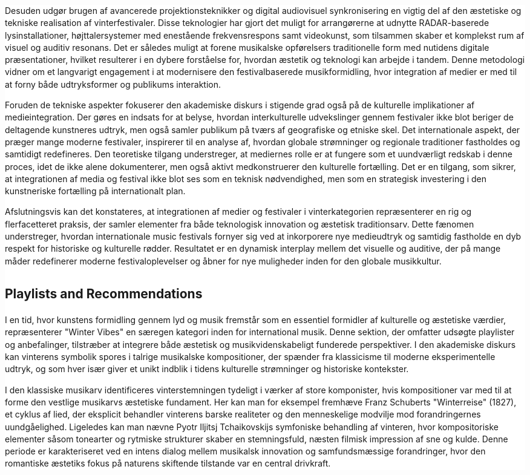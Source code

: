 Desuden udgør brugen af avancerede projektionsteknikker og digital audiovisuel synkronisering en
vigtig del af den æstetiske og tekniske realisation af vinterfestivaler. Disse teknologier har gjort
det muligt for arrangørerne at udnytte RADAR-baserede lysinstallationer, højttalersystemer med
enestående frekvensrespons samt videokunst, som tilsammen skaber et komplekst rum af visuel og
auditiv resonans. Det er således muligt at forene musikalske opførelsers traditionelle form med
nutidens digitale præsentationer, hvilket resulterer i en dybere forståelse for, hvordan æstetik og
teknologi kan arbejde i tandem. Denne metodologi vidner om et langvarigt engagement i at modernisere
den festivalbaserede musikformidling, hvor integration af medier er med til at forny både
udtryksformer og publikums interaktion.

Foruden de tekniske aspekter fokuserer den akademiske diskurs i stigende grad også på de kulturelle
implikationer af medieintegration. Der gøres en indsats for at belyse, hvordan interkulturelle
udvekslinger gennem festivaler ikke blot beriger de deltagende kunstneres udtryk, men også samler
publikum på tværs af geografiske og etniske skel. Det internationale aspekt, der præger mange
moderne festivaler, inspirerer til en analyse af, hvordan globale strømninger og regionale
traditioner fastholdes og samtidigt redefineres. Den teoretiske tilgang understreger, at mediernes
rolle er at fungere som et uundværligt redskab i denne proces, idet de ikke alene dokumenterer, men
også aktivt medkonstruerer den kulturelle fortælling. Det er en tilgang, som sikrer, at
integrationen af media og festival ikke blot ses som en teknisk nødvendighed, men som en strategisk
investering i den kunstneriske fortælling på internationalt plan.

Afslutningsvis kan det konstateres, at integrationen af medier og festivaler i vinterkategorien
repræsenterer en rig og flerfacetteret praksis, der samler elementer fra både teknologisk innovation
og æstetisk traditionsarv. Dette fænomen understreger, hvordan internationale music festivals
fornyer sig ved at inkorporere nye medieudtryk og samtidig fastholde en dyb respekt for historiske
og kulturelle rødder. Resultatet er en dynamisk interplay mellem det visuelle og auditive, der på
mange måder redefinerer moderne festivaloplevelser og åbner for nye muligheder inden for den globale
musikkultur.

## Playlists and Recommendations

I en tid, hvor kunstens formidling gennem lyd og musik fremstår som en essentiel formidler af
kulturelle og æstetiske værdier, repræsenterer "Winter Vibes" en særegen kategori inden for
international musik. Denne sektion, der omfatter udsøgte playlister og anbefalinger, tilstræber at
integrere både æstetisk og musikvidenskabeligt funderede perspektiver. I den akademiske diskurs kan
vinterens symbolik spores i talrige musikalske kompositioner, der spænder fra klassicisme til
moderne eksperimentelle udtryk, og som hver især giver et unikt indblik i tidens kulturelle
strømninger og historiske kontekster.

I den klassiske musikarv identificeres vinterstemningen tydeligt i værker af store komponister, hvis
kompositioner var med til at forme den vestlige musikarvs æstetiske fundament. Her kan man for
eksempel fremhæve Franz Schuberts "Winterreise" (1827), et cyklus af lied, der eksplicit behandler
vinterens barske realiteter og den menneskelige modvilje mod forandringernes uundgåelighed.
Ligeledes kan man nævne Pyotr Iljitsj Tchaikovskijs symfoniske behandling af vinteren, hvor
kompositoriske elementer såsom tonearter og rytmiske strukturer skaber en stemningsfuld, næsten
filmisk impression af sne og kulde. Denne periode er karakteriseret ved en intens dialog mellem
musikalsk innovation og samfundsmæssige forandringer, hvor den romantiske æstetiks fokus på naturens
skiftende tilstande var en central drivkraft.
